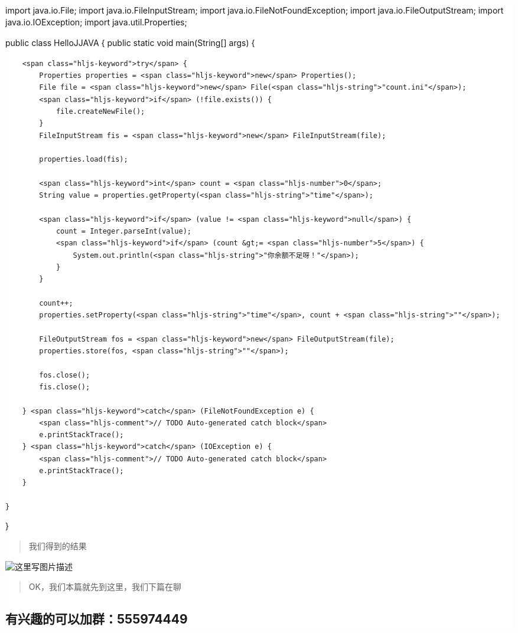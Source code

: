 <span class="hljs-keyword">import</span> java.io.File;
<span class="hljs-keyword">import</span> java.io.FileInputStream;
<span class="hljs-keyword">import</span> java.io.FileNotFoundException;
<span class="hljs-keyword">import</span> java.io.FileOutputStream;
<span class="hljs-keyword">import</span> java.io.IOException;
<span class="hljs-keyword">import</span> java.util.Properties;

<span class="hljs-keyword">public</span> <span class="hljs-class"><span class="hljs-keyword">class</span> <span class="hljs-title">HelloJJAVA</span> {</span>
    <span class="hljs-keyword">public</span> <span class="hljs-keyword">static</span> <span class="hljs-keyword">void</span> <span class="hljs-title">main</span>(String[] args) {

        <span class="hljs-keyword">try</span> {
            Properties properties = <span class="hljs-keyword">new</span> Properties();
            File file = <span class="hljs-keyword">new</span> File(<span class="hljs-string">"count.ini"</span>);
            <span class="hljs-keyword">if</span> (!file.exists()) {
                file.createNewFile();
            }
            FileInputStream fis = <span class="hljs-keyword">new</span> FileInputStream(file);

            properties.load(fis);

            <span class="hljs-keyword">int</span> count = <span class="hljs-number">0</span>;
            String value = properties.getProperty(<span class="hljs-string">"time"</span>);

            <span class="hljs-keyword">if</span> (value != <span class="hljs-keyword">null</span>) {
                count = Integer.parseInt(value);
                <span class="hljs-keyword">if</span> (count &gt;= <span class="hljs-number">5</span>) {
                    System.out.println(<span class="hljs-string">"你余额不足呀！"</span>);
                }
            }

            count++;
            properties.setProperty(<span class="hljs-string">"time"</span>, count + <span class="hljs-string">""</span>);

            FileOutputStream fos = <span class="hljs-keyword">new</span> FileOutputStream(file);
            properties.store(fos, <span class="hljs-string">""</span>);

            fos.close();
            fis.close();

        } <span class="hljs-keyword">catch</span> (FileNotFoundException e) {
            <span class="hljs-comment">// TODO Auto-generated catch block</span>
            e.printStackTrace();
        } <span class="hljs-keyword">catch</span> (IOException e) {
            <span class="hljs-comment">// TODO Auto-generated catch block</span>
            e.printStackTrace();
        }

    }

}
</code></pre> 
 <blockquote> 
  <p>我们得到的结果</p> 
 </blockquote> 
 <p><img src="http://img.blog.csdn.net/20160713213807449" alt="这里写图片描述" title=""></p> 
 <blockquote> 
  <p>OK，我们本篇就先到这里，我们下篇在聊</p> 
 </blockquote> 
 <h2 id="有兴趣的可以加群555974449">有兴趣的可以加群：555974449</h2>
</div>